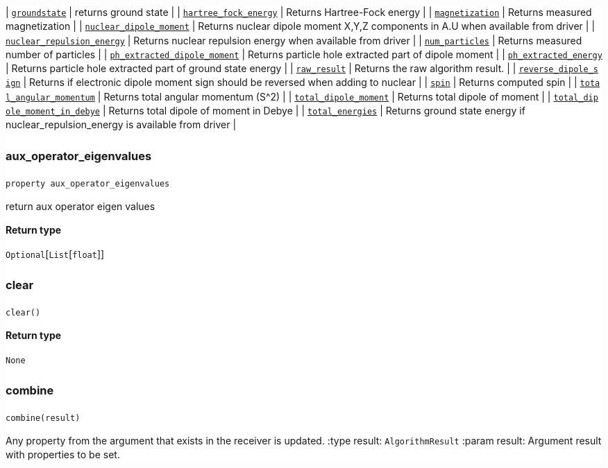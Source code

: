 | [`groundstate`](#qiskit.chemistry.results.ElectronicStructureResult.groundstate "qiskit.chemistry.results.ElectronicStructureResult.groundstate")                                                          | returns ground state                                                               |
| [`hartree_fock_energy`](#qiskit.chemistry.results.ElectronicStructureResult.hartree_fock_energy "qiskit.chemistry.results.ElectronicStructureResult.hartree_fock_energy")                                  | Returns Hartree-Fock energy                                                        |
| [`magnetization`](#qiskit.chemistry.results.ElectronicStructureResult.magnetization "qiskit.chemistry.results.ElectronicStructureResult.magnetization")                                                    | Returns measured magnetization                                                     |
| [`nuclear_dipole_moment`](#qiskit.chemistry.results.ElectronicStructureResult.nuclear_dipole_moment "qiskit.chemistry.results.ElectronicStructureResult.nuclear_dipole_moment")                            | Returns nuclear dipole moment X,Y,Z components in A.U when available from driver   |
| [`nuclear_repulsion_energy`](#qiskit.chemistry.results.ElectronicStructureResult.nuclear_repulsion_energy "qiskit.chemistry.results.ElectronicStructureResult.nuclear_repulsion_energy")                   | Returns nuclear repulsion energy when available from driver                        |
| [`num_particles`](#qiskit.chemistry.results.ElectronicStructureResult.num_particles "qiskit.chemistry.results.ElectronicStructureResult.num_particles")                                                    | Returns measured number of particles                                               |
| [`ph_extracted_dipole_moment`](#qiskit.chemistry.results.ElectronicStructureResult.ph_extracted_dipole_moment "qiskit.chemistry.results.ElectronicStructureResult.ph_extracted_dipole_moment")             | Returns particle hole extracted part of dipole moment                              |
| [`ph_extracted_energy`](#qiskit.chemistry.results.ElectronicStructureResult.ph_extracted_energy "qiskit.chemistry.results.ElectronicStructureResult.ph_extracted_energy")                                  | Returns particle hole extracted part of ground state energy                        |
| [`raw_result`](#qiskit.chemistry.results.ElectronicStructureResult.raw_result "qiskit.chemistry.results.ElectronicStructureResult.raw_result")                                                             | Returns the raw algorithm result.                                                  |
| [`reverse_dipole_sign`](#qiskit.chemistry.results.ElectronicStructureResult.reverse_dipole_sign "qiskit.chemistry.results.ElectronicStructureResult.reverse_dipole_sign")                                  | Returns if electronic dipole moment sign should be reversed when adding to nuclear |
| [`spin`](#qiskit.chemistry.results.ElectronicStructureResult.spin "qiskit.chemistry.results.ElectronicStructureResult.spin")                                                                               | Returns computed spin                                                              |
| [`total_angular_momentum`](#qiskit.chemistry.results.ElectronicStructureResult.total_angular_momentum "qiskit.chemistry.results.ElectronicStructureResult.total_angular_momentum")                         | Returns total angular momentum (S^2)                                               |
| [`total_dipole_moment`](#qiskit.chemistry.results.ElectronicStructureResult.total_dipole_moment "qiskit.chemistry.results.ElectronicStructureResult.total_dipole_moment")                                  | Returns total dipole of moment                                                     |
| [`total_dipole_moment_in_debye`](#qiskit.chemistry.results.ElectronicStructureResult.total_dipole_moment_in_debye "qiskit.chemistry.results.ElectronicStructureResult.total_dipole_moment_in_debye")       | Returns total dipole of moment in Debye                                            |
| [`total_energies`](#qiskit.chemistry.results.ElectronicStructureResult.total_energies "qiskit.chemistry.results.ElectronicStructureResult.total_energies")                                                 | Returns ground state energy if nuclear\_repulsion\_energy is available from driver |

### aux\_operator\_eigenvalues

<span id="qiskit.chemistry.results.ElectronicStructureResult.aux_operator_eigenvalues" />

`property aux_operator_eigenvalues`

return aux operator eigen values

**Return type**

`Optional`\[`List`\[`float`]]

### clear

<span id="qiskit.chemistry.results.ElectronicStructureResult.clear" />

`clear()`

**Return type**

`None`

### combine

<span id="qiskit.chemistry.results.ElectronicStructureResult.combine" />

`combine(result)`

Any property from the argument that exists in the receiver is updated. :type result: `AlgorithmResult` :param result: Argument result with properties to be set.
